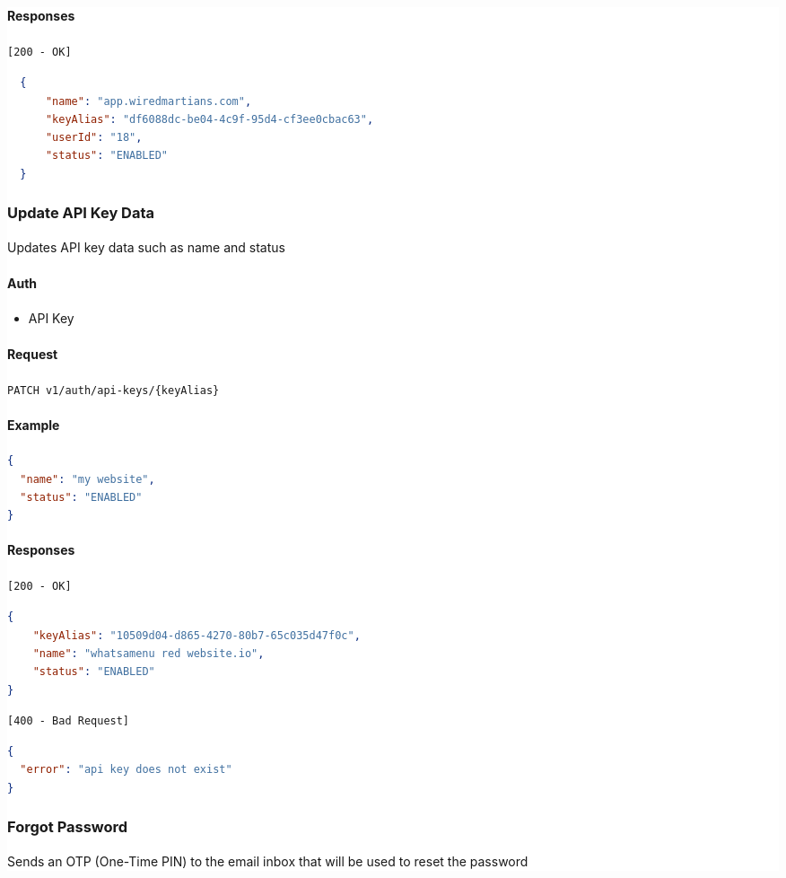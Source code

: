#### Responses 

`[200 - OK]`

```json
  {
      "name": "app.wiredmartians.com",
      "keyAlias": "df6088dc-be04-4c9f-95d4-cf3ee0cbac63",
      "userId": "18",
      "status": "ENABLED"
  }
```

### Update API Key Data

Updates API key data such as name and status

#### Auth
- API Key

#### Request

`PATCH v1/auth/api-keys/{keyAlias}`

#### Example

```json
{
  "name": "my website",
  "status": "ENABLED"
}
```

#### Responses

`[200 - OK]`

```json
{
    "keyAlias": "10509d04-d865-4270-80b7-65c035d47f0c",
    "name": "whatsamenu red website.io",
    "status": "ENABLED"
}
```

`[400 - Bad Request]`

```json
{
  "error": "api key does not exist"
}
```


### Forgot Password

Sends an OTP (One-Time PIN) to the email inbox that will be used to reset the password
